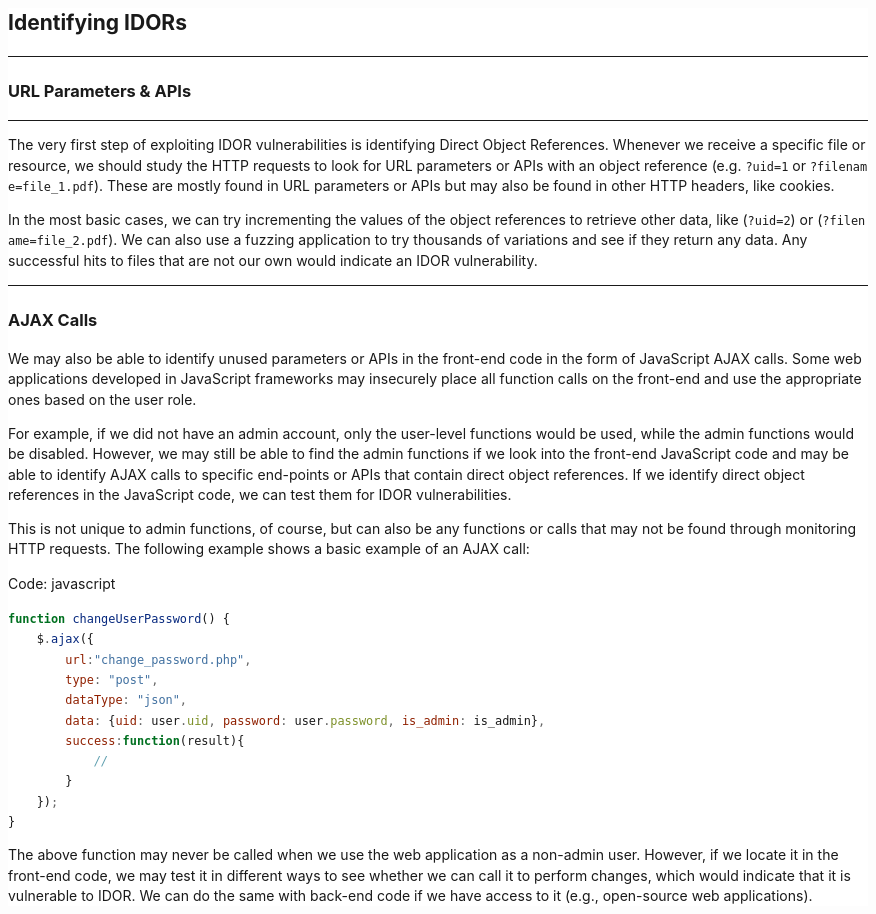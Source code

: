 

## Identifying IDORs

***

### URL Parameters & APIs

***

The very first step of exploiting IDOR vulnerabilities is identifying Direct Object References. Whenever we receive a specific file or resource, we should study the HTTP requests to look for URL parameters or APIs with an object reference (e.g. `?uid=1` or `?filename=file_1.pdf`). These are mostly found in URL parameters or APIs but may also be found in other HTTP headers, like cookies.

In the most basic cases, we can try incrementing the values of the object references to retrieve other data, like (`?uid=2`) or (`?filename=file_2.pdf`). We can also use a fuzzing application to try thousands of variations and see if they return any data. Any successful hits to files that are not our own would indicate an IDOR vulnerability.

***

### AJAX Calls

We may also be able to identify unused parameters or APIs in the front-end code in the form of JavaScript AJAX calls. Some web applications developed in JavaScript frameworks may insecurely place all function calls on the front-end and use the appropriate ones based on the user role.

For example, if we did not have an admin account, only the user-level functions would be used, while the admin functions would be disabled. However, we may still be able to find the admin functions if we look into the front-end JavaScript code and may be able to identify AJAX calls to specific end-points or APIs that contain direct object references. If we identify direct object references in the JavaScript code, we can test them for IDOR vulnerabilities.

This is not unique to admin functions, of course, but can also be any functions or calls that may not be found through monitoring HTTP requests. The following example shows a basic example of an AJAX call:

Code: javascript

```javascript
function changeUserPassword() {
    $.ajax({
        url:"change_password.php",
        type: "post",
        dataType: "json",
        data: {uid: user.uid, password: user.password, is_admin: is_admin},
        success:function(result){
            //
        }
    });
}
```

The above function may never be called when we use the web application as a non-admin user. However, if we locate it in the front-end code, we may test it in different ways to see whether we can call it to perform changes, which would indicate that it is vulnerable to IDOR. We can do the same with back-end code if we have access to it (e.g., open-source web applications).
